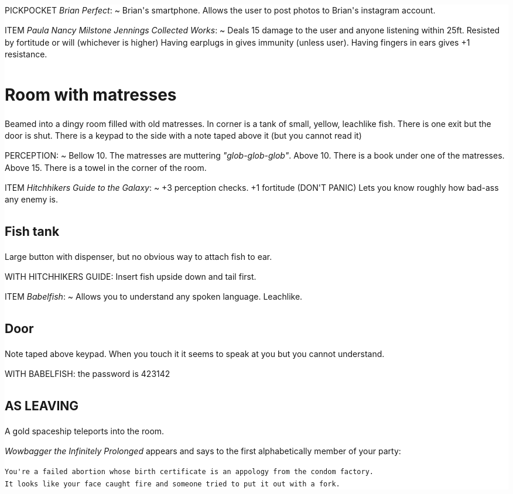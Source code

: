 PICKPOCKET *Brian Perfect*:
~   Brian's smartphone.  Allows the user to post photos to Brian's instagram account.

ITEM *Paula Nancy Milstone Jennings Collected Works*:
~   Deals 15 damage to the user and anyone listening within 25ft.
    Resisted by fortitude or will (whichever is higher)
	Having earplugs in gives immunity (unless user).
	Having fingers in ears gives +1 resistance.


# Room with matresses

Beamed into a dingy room filled with old matresses.
In corner is a tank of small, yellow, leachlike fish.
There is one exit but the door is shut.
There is a keypad to the side with a note taped above it (but you cannot read it)

PERCEPTION:
~   Bellow 10.  The matresses are muttering _"glob-glob-glob"_.
    Above 10.  There is a book under one of the matresses.
	Above 15.  There is a towel in the corner of the room.

ITEM *Hitchhikers Guide to the Galaxy*:
~   +3 perception checks.
    +1 fortitude (DON'T PANIC)
	Lets you know roughly how bad-ass any enemy is.

## Fish tank

Large button with dispenser, but no obvious way to attach fish to ear.

WITH HITCHHIKERS GUIDE: Insert fish upside down and tail first.

ITEM *Babelfish*:
~   Allows you to understand any spoken language.
    Leachlike.

## Door

Note taped above keypad.
When you touch it it seems to speak at you but you cannot understand.

WITH BABELFISH: the password is 423142

## AS LEAVING

A gold spaceship teleports into the room.

*Wowbagger the Infinitely Prolonged* appears and says to the first alphabetically member of your party:

	You're a failed abortion whose birth certificate is an appology from the condom factory.
	It looks like your face caught fire and someone tried to put it out with a fork.
